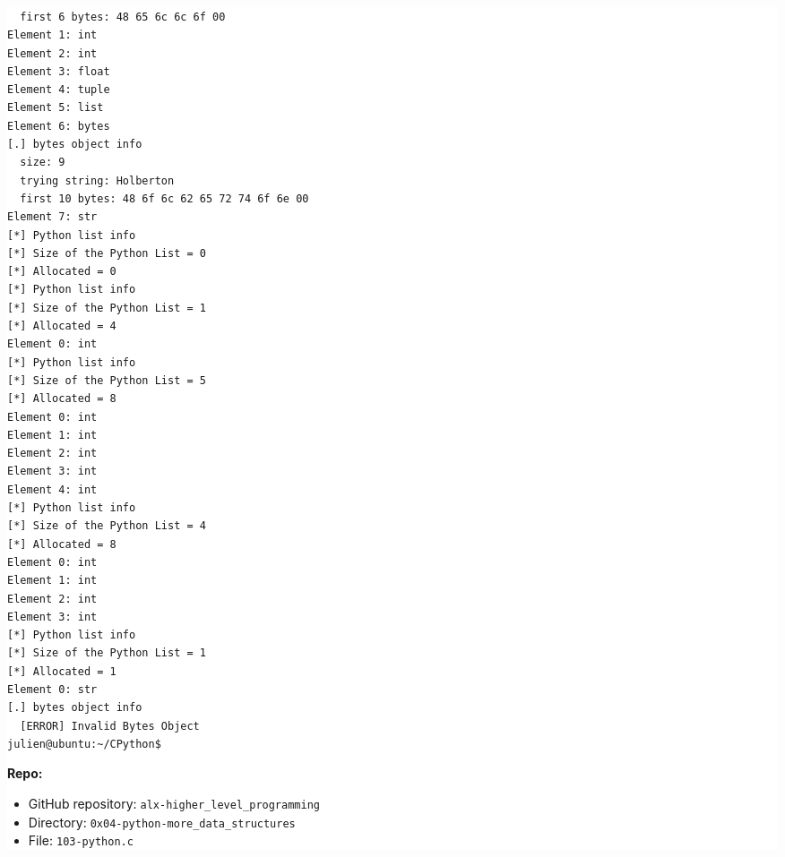 ```
  first 6 bytes: 48 65 6c 6c 6f 00
Element 1: int
Element 2: int
Element 3: float
Element 4: tuple
Element 5: list
Element 6: bytes
[.] bytes object info
  size: 9
  trying string: Holberton
  first 10 bytes: 48 6f 6c 62 65 72 74 6f 6e 00
Element 7: str
[*] Python list info
[*] Size of the Python List = 0
[*] Allocated = 0
[*] Python list info
[*] Size of the Python List = 1
[*] Allocated = 4
Element 0: int
[*] Python list info
[*] Size of the Python List = 5
[*] Allocated = 8
Element 0: int
Element 1: int
Element 2: int
Element 3: int
Element 4: int
[*] Python list info
[*] Size of the Python List = 4
[*] Allocated = 8
Element 0: int
Element 1: int
Element 2: int
Element 3: int
[*] Python list info
[*] Size of the Python List = 1
[*] Allocated = 1
Element 0: str
[.] bytes object info
  [ERROR] Invalid Bytes Object
julien@ubuntu:~/CPython$

```

**Repo:**

-   GitHub repository: `alx-higher_level_programming`
-   Directory: `0x04-python-more_data_structures`
-   File: `103-python.c`
